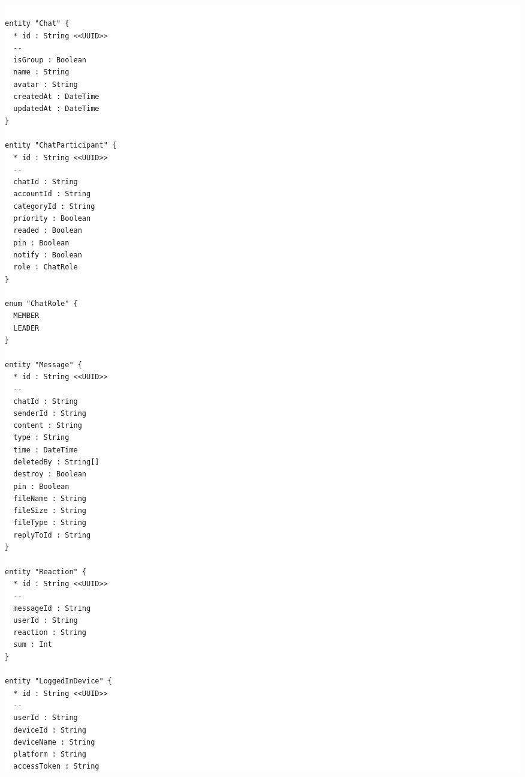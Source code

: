 ```plantuml

entity "Chat" {
  * id : String <<UUID>>
  --
  isGroup : Boolean
  name : String
  avatar : String
  createdAt : DateTime
  updatedAt : DateTime
}

entity "ChatParticipant" {
  * id : String <<UUID>>
  --
  chatId : String
  accountId : String
  categoryId : String
  priority : Boolean
  readed : Boolean
  pin : Boolean
  notify : Boolean
  role : ChatRole
}

enum "ChatRole" {
  MEMBER
  LEADER
}

entity "Message" {
  * id : String <<UUID>>
  --
  chatId : String
  senderId : String
  content : String
  type : String
  time : DateTime
  deletedBy : String[]
  destroy : Boolean
  pin : Boolean
  fileName : String
  fileSize : String
  fileType : String
  replyToId : String
}

entity "Reaction" {
  * id : String <<UUID>>
  --
  messageId : String
  userId : String
  reaction : String
  sum : Int
}

entity "LoggedInDevice" {
  * id : String <<UUID>>
  --
  userId : String
  deviceId : String
  deviceName : String
  platform : String
  accessToken : String
```